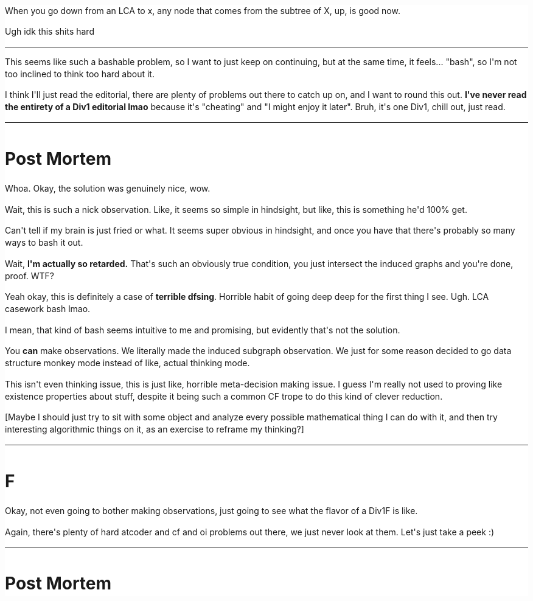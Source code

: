 When you go down from an LCA to x, any node that comes from the subtree of X, up, is good now. 

Ugh idk this shits hard 

---

This seems like such a bashable problem, so I want to just keep on continuing, but at the same time, it feels... "bash", so I'm not too inclined to think too hard about it. 

I think I'll just read the editorial, there are plenty of problems out there to catch up on, and I want to round this out. **I've never read the entirety of a Div1 editorial lmao** because it's "cheating" and "I might enjoy it later". Bruh, it's one Div1, chill out, just read. 

---
# Post Mortem

Whoa. Okay, the solution was genuinely nice, wow. 

Wait, this is such a nick observation. Like, it seems so simple in hindsight, but like, this is something he'd 100% get. 

Can't tell if my brain is just fried or what. It seems super obvious in hindsight, and once you have that there's probably so many ways to bash it out. 

Wait, **I'm actually so retarded.** That's such an obviously true condition, you just intersect the induced graphs and you're done, proof. WTF? 

Yeah okay, this is definitely a case of **terrible dfsing**. Horrible habit of going deep deep for the first thing I see. Ugh. LCA casework bash lmao. 

I mean, that kind of bash seems intuitive to me and promising, but evidently that's not the solution. 

You **can** make observations. We literally made the induced subgraph observation. We just for some reason decided to go data structure monkey mode instead of like, actual thinking mode. 

This isn't even thinking issue, this is just like, horrible meta-decision making issue. I guess I'm really not used to proving like existence properties about stuff, despite it being such a common CF trope to do this kind of clever reduction.

[Maybe I should just try to sit with some object and analyze every possible mathematical thing I can do with it, and then try interesting algorithmic things on it, as an exercise to reframe my thinking?]

---
# F 

Okay, not even going to bother making observations, just going to see what the flavor of a Div1F is like. 

Again, there's plenty of hard atcoder and cf and oi problems out there, we just never look at them. Let's just take a peek :)

---
# Post Mortem
